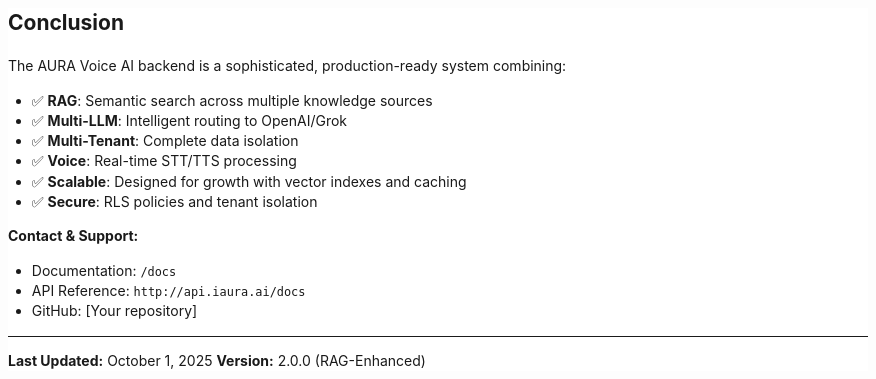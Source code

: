 
## Conclusion

The AURA Voice AI backend is a sophisticated, production-ready system combining:
- ✅ **RAG**: Semantic search across multiple knowledge sources
- ✅ **Multi-LLM**: Intelligent routing to OpenAI/Grok
- ✅ **Multi-Tenant**: Complete data isolation
- ✅ **Voice**: Real-time STT/TTS processing
- ✅ **Scalable**: Designed for growth with vector indexes and caching
- ✅ **Secure**: RLS policies and tenant isolation

**Contact & Support:**
- Documentation: `/docs`
- API Reference: `http://api.iaura.ai/docs`
- GitHub: [Your repository]

---

**Last Updated:** October 1, 2025
**Version:** 2.0.0 (RAG-Enhanced)


